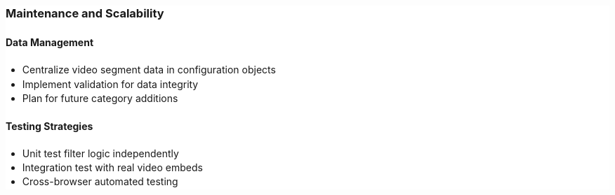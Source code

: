 ### Maintenance and Scalability

#### Data Management
- Centralize video segment data in configuration objects
- Implement validation for data integrity
- Plan for future category additions

#### Testing Strategies
- Unit test filter logic independently
- Integration test with real video embeds
- Cross-browser automated testing